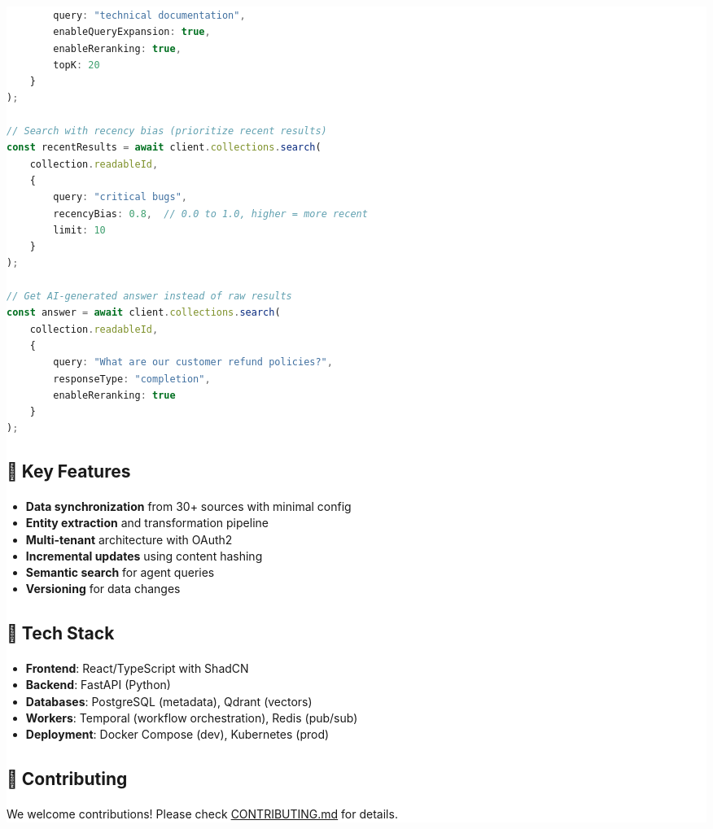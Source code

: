 ```typescript
        query: "technical documentation",
        enableQueryExpansion: true,
        enableReranking: true,
        topK: 20
    }
);

// Search with recency bias (prioritize recent results)
const recentResults = await client.collections.search(
    collection.readableId,
    {
        query: "critical bugs",
        recencyBias: 0.8,  // 0.0 to 1.0, higher = more recent
        limit: 10
    }
);

// Get AI-generated answer instead of raw results
const answer = await client.collections.search(
    collection.readableId,
    {
        query: "What are our customer refund policies?",
        responseType: "completion",
        enableReranking: true
    }
);
```

## 🔑 Key Features

- **Data synchronization** from 30+ sources with minimal config
- **Entity extraction** and transformation pipeline
- **Multi-tenant** architecture with OAuth2
- **Incremental updates** using content hashing
- **Semantic search** for agent queries
- **Versioning** for data changes

## 🔧 Tech Stack

- **Frontend**: React/TypeScript with ShadCN
- **Backend**: FastAPI (Python)
- **Databases**: PostgreSQL (metadata), Qdrant (vectors)
- **Workers**: Temporal (workflow orchestration), Redis (pub/sub)
- **Deployment**: Docker Compose (dev), Kubernetes (prod)

## 👥 Contributing

We welcome contributions! Please check [CONTRIBUTING.md](https://github.com/airweave-ai/airweave/blob/main/CONTRIBUTING.md) for details.

